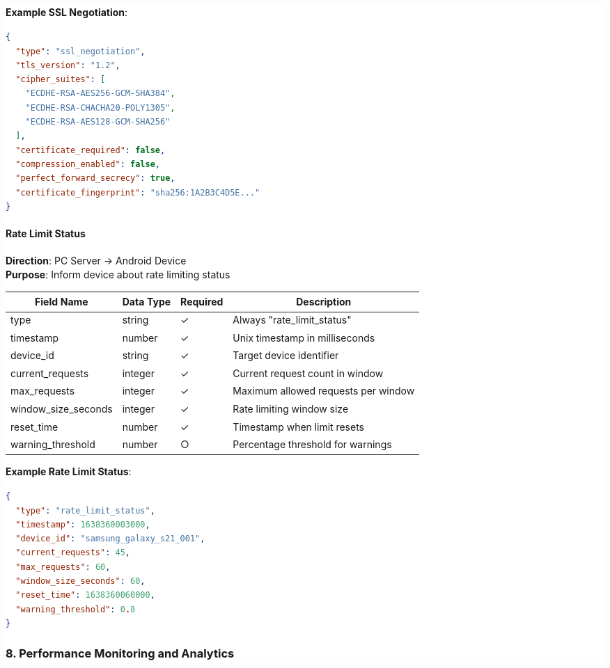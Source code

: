 **Example SSL Negotiation**:
```json
{
  "type": "ssl_negotiation",
  "tls_version": "1.2",
  "cipher_suites": [
    "ECDHE-RSA-AES256-GCM-SHA384",
    "ECDHE-RSA-CHACHA20-POLY1305",
    "ECDHE-RSA-AES128-GCM-SHA256"
  ],
  "certificate_required": false,
  "compression_enabled": false,
  "perfect_forward_secrecy": true,
  "certificate_fingerprint": "sha256:1A2B3C4D5E..."
}
```

#### Rate Limit Status
**Direction**: PC Server → Android Device  
**Purpose**: Inform device about rate limiting status

| Field Name | Data Type | Required | Description |
|------------|-----------|----------|-------------|
| type | string | ✓ | Always "rate_limit_status" |
| timestamp | number | ✓ | Unix timestamp in milliseconds |
| device_id | string | ✓ | Target device identifier |
| current_requests | integer | ✓ | Current request count in window |
| max_requests | integer | ✓ | Maximum allowed requests per window |
| window_size_seconds | integer | ✓ | Rate limiting window size |
| reset_time | number | ✓ | Timestamp when limit resets |
| warning_threshold | number | ○ | Percentage threshold for warnings |

**Example Rate Limit Status**:
```json
{
  "type": "rate_limit_status",
  "timestamp": 1638360003000,
  "device_id": "samsung_galaxy_s21_001",
  "current_requests": 45,
  "max_requests": 60,
  "window_size_seconds": 60,
  "reset_time": 1638360060000,
  "warning_threshold": 0.8
}
```

### 8. Performance Monitoring and Analytics
